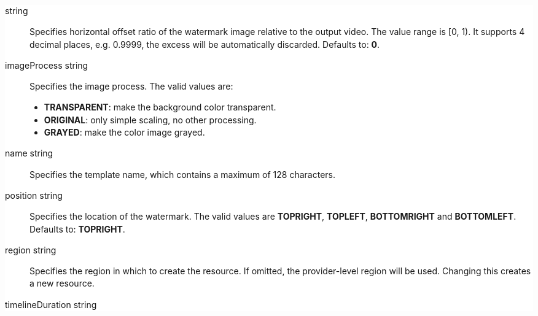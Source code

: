 </span>
        <span class="property-indicator"></span>
        <span class="property-type">string</span>
    </dt>
    <dd><p>Specifies horizontal offset ratio of the watermark image relative to the
output video. The value range is [0, 1). It supports 4 decimal places, e.g. 0.9999, the excess will be
automatically discarded. Defaults to: <strong>0</strong>.</p>
</dd><dt class="property-optional"
            title="Optional">
        <span id="imageprocess_nodejs">
<a data-swiftype-name="resource-property" data-swiftype-type="text" href="#imageprocess_nodejs" style="color: inherit; text-decoration: inherit;">image<wbr>Process</a>
</span>
        <span class="property-indicator"></span>
        <span class="property-type">string</span>
    </dt>
    <dd><p>Specifies the image process. The valid values are:</p>
<ul>
<li><strong>TRANSPARENT</strong>: make the background color transparent.</li>
<li><strong>ORIGINAL</strong>: only simple scaling, no other processing.</li>
<li><strong>GRAYED</strong>: make the color image grayed.</li>
</ul>
</dd><dt class="property-optional"
            title="Optional">
        <span id="name_nodejs">
<a data-swiftype-name="resource-property" data-swiftype-type="text" href="#name_nodejs" style="color: inherit; text-decoration: inherit;">name</a>
</span>
        <span class="property-indicator"></span>
        <span class="property-type">string</span>
    </dt>
    <dd><p>Specifies the template name, which contains a maximum of 128 characters.</p>
</dd><dt class="property-optional"
            title="Optional">
        <span id="position_nodejs">
<a data-swiftype-name="resource-property" data-swiftype-type="text" href="#position_nodejs" style="color: inherit; text-decoration: inherit;">position</a>
</span>
        <span class="property-indicator"></span>
        <span class="property-type">string</span>
    </dt>
    <dd><p>Specifies the location of the watermark. The valid values are <strong>TOPRIGHT</strong>,
<strong>TOPLEFT</strong>, <strong>BOTTOMRIGHT</strong> and <strong>BOTTOMLEFT</strong>. Defaults to: <strong>TOPRIGHT</strong>.</p>
</dd><dt class="property-optional property-replacement"
            title="Optional">
        <span id="region_nodejs">
<a data-swiftype-name="resource-property" data-swiftype-type="text" href="#region_nodejs" style="color: inherit; text-decoration: inherit;">region</a>
</span>
        <span class="property-indicator"></span>
        <span class="property-type">string</span>
    </dt>
    <dd><p>Specifies the region in which to create the resource. If omitted, the
provider-level region will be used. Changing this creates a new resource.</p>
</dd><dt class="property-optional"
            title="Optional">
        <span id="timelineduration_nodejs">
<a data-swiftype-name="resource-property" data-swiftype-type="text" href="#timelineduration_nodejs" style="color: inherit; text-decoration: inherit;">timeline<wbr>Duration</a>
</span>
        <span class="property-indicator"></span>
        <span class="property-type">string</span>